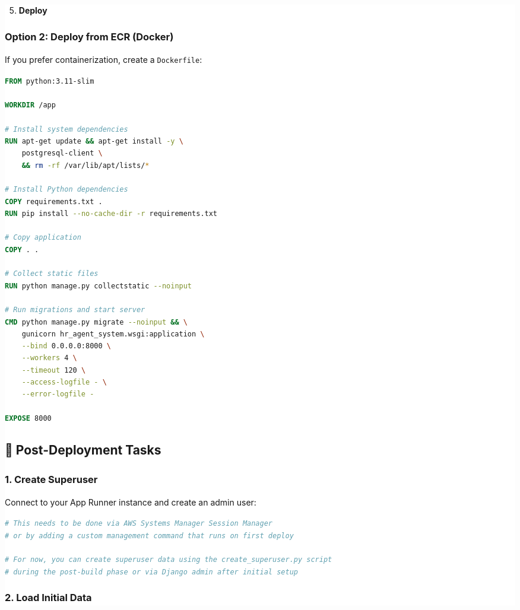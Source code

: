 5. **Deploy**

### Option 2: Deploy from ECR (Docker)

If you prefer containerization, create a `Dockerfile`:
```dockerfile
FROM python:3.11-slim

WORKDIR /app

# Install system dependencies
RUN apt-get update && apt-get install -y \
    postgresql-client \
    && rm -rf /var/lib/apt/lists/*

# Install Python dependencies
COPY requirements.txt .
RUN pip install --no-cache-dir -r requirements.txt

# Copy application
COPY . .

# Collect static files
RUN python manage.py collectstatic --noinput

# Run migrations and start server
CMD python manage.py migrate --noinput && \
    gunicorn hr_agent_system.wsgi:application \
    --bind 0.0.0.0:8000 \
    --workers 4 \
    --timeout 120 \
    --access-logfile - \
    --error-logfile -

EXPOSE 8000
```

## 📝 Post-Deployment Tasks

### 1. Create Superuser

Connect to your App Runner instance and create an admin user:

```bash
# This needs to be done via AWS Systems Manager Session Manager
# or by adding a custom management command that runs on first deploy

# For now, you can create superuser data using the create_superuser.py script
# during the post-build phase or via Django admin after initial setup
```

### 2. Load Initial Data

